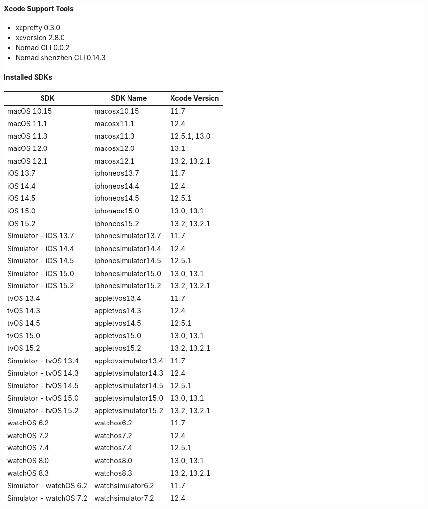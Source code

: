 #### Xcode Support Tools
- xcpretty 0.3.0
- xcversion 2.8.0
- Nomad CLI 0.0.2
- Nomad shenzhen CLI 0.14.3

#### Installed SDKs
| SDK                     | SDK Name             | Xcode Version |
| ----------------------- | -------------------- | ------------- |
| macOS 10.15             | macosx10.15          | 11.7          |
| macOS 11.1              | macosx11.1           | 12.4          |
| macOS 11.3              | macosx11.3           | 12.5.1, 13.0  |
| macOS 12.0              | macosx12.0           | 13.1          |
| macOS 12.1              | macosx12.1           | 13.2, 13.2.1  |
| iOS 13.7                | iphoneos13.7         | 11.7          |
| iOS 14.4                | iphoneos14.4         | 12.4          |
| iOS 14.5                | iphoneos14.5         | 12.5.1        |
| iOS 15.0                | iphoneos15.0         | 13.0, 13.1    |
| iOS 15.2                | iphoneos15.2         | 13.2, 13.2.1  |
| Simulator - iOS 13.7    | iphonesimulator13.7  | 11.7          |
| Simulator - iOS 14.4    | iphonesimulator14.4  | 12.4          |
| Simulator - iOS 14.5    | iphonesimulator14.5  | 12.5.1        |
| Simulator - iOS 15.0    | iphonesimulator15.0  | 13.0, 13.1    |
| Simulator - iOS 15.2    | iphonesimulator15.2  | 13.2, 13.2.1  |
| tvOS 13.4               | appletvos13.4        | 11.7          |
| tvOS 14.3               | appletvos14.3        | 12.4          |
| tvOS 14.5               | appletvos14.5        | 12.5.1        |
| tvOS 15.0               | appletvos15.0        | 13.0, 13.1    |
| tvOS 15.2               | appletvos15.2        | 13.2, 13.2.1  |
| Simulator - tvOS 13.4   | appletvsimulator13.4 | 11.7          |
| Simulator - tvOS 14.3   | appletvsimulator14.3 | 12.4          |
| Simulator - tvOS 14.5   | appletvsimulator14.5 | 12.5.1        |
| Simulator - tvOS 15.0   | appletvsimulator15.0 | 13.0, 13.1    |
| Simulator - tvOS 15.2   | appletvsimulator15.2 | 13.2, 13.2.1  |
| watchOS 6.2             | watchos6.2           | 11.7          |
| watchOS 7.2             | watchos7.2           | 12.4          |
| watchOS 7.4             | watchos7.4           | 12.5.1        |
| watchOS 8.0             | watchos8.0           | 13.0, 13.1    |
| watchOS 8.3             | watchos8.3           | 13.2, 13.2.1  |
| Simulator - watchOS 6.2 | watchsimulator6.2    | 11.7          |
| Simulator - watchOS 7.2 | watchsimulator7.2    | 12.4          |